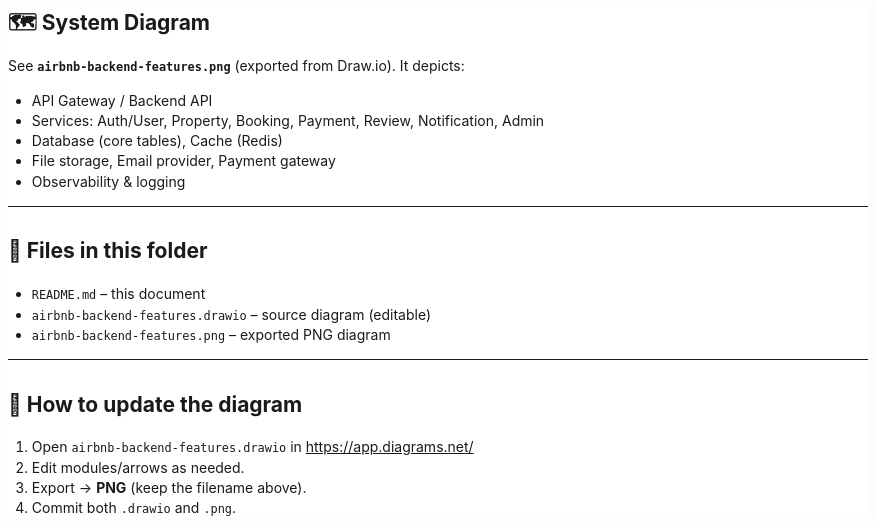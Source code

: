 
## 🗺️ System Diagram

See **`airbnb-backend-features.png`** (exported from Draw.io). It depicts:
- API Gateway / Backend API
- Services: Auth/User, Property, Booking, Payment, Review, Notification, Admin
- Database (core tables), Cache (Redis)
- File storage, Email provider, Payment gateway
- Observability & logging

---

## 📄 Files in this folder

- `README.md` – this document  
- `airbnb-backend-features.drawio` – source diagram (editable)  
- `airbnb-backend-features.png` – exported PNG diagram

---

## 🚢 How to update the diagram

1. Open `airbnb-backend-features.drawio` in https://app.diagrams.net/  
2. Edit modules/arrows as needed.  
3. Export → **PNG** (keep the filename above).  
4. Commit both `.drawio` and `.png`.

